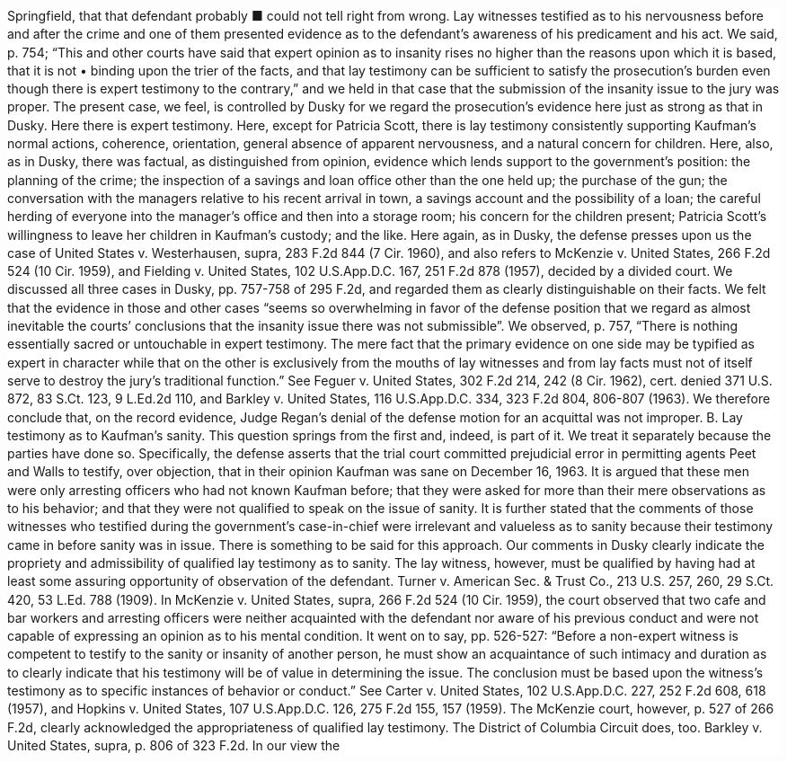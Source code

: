Springfield, that that defendant probably ■ could not tell right from wrong. Lay witnesses testified
as to his nervousness before and after the crime and one of them presented evidence as to the
defendant’s awareness of his predicament and his act. We said, p. 754; “This and other courts have
said that expert opinion as to insanity rises no higher than the reasons upon which it is based,
that it is not • binding upon the trier of the facts, and that lay testimony can be sufficient to
satisfy the prosecution’s burden even though there is expert testimony to the contrary,” and we held
in that case that the submission of the insanity issue to the jury was proper. The present case, we
feel, is controlled by Dusky for we regard the prosecution’s evidence here just as strong as that in
Dusky. Here there is expert testimony. Here, except for Patricia Scott, there is lay testimony
consistently supporting Kaufman’s normal actions, coherence, orientation, general absence of
apparent nervousness, and a natural concern for children. Here, also, as in Dusky, there was
factual, as distinguished from opinion, evidence which lends support to the government’s position:
the planning of the crime; the inspection of a savings and loan office other than the one held up;
the purchase of the gun; the conversation with the managers relative to his recent arrival in town,
a savings account and the possibility of a loan; the careful herding of everyone into the manager’s
office and then into a storage room; his concern for the children present; Patricia Scott’s
willingness to leave her children in Kaufman’s custody; and the like. Here again, as in Dusky, the
defense presses upon us the case of United States v. Westerhausen, supra, 283 F.2d 844 (7 Cir.
1960), and also refers to McKenzie v. United States, 266 F.2d 524 (10 Cir. 1959), and Fielding v.
United States, 102 U.S.App.D.C. 167, 251 F.2d 878 (1957), decided by a divided court. We discussed
all three cases in Dusky, pp. 757-758 of 295 F.2d, and regarded them as clearly distinguishable on
their facts. We felt that the evidence in those and other cases “seems so overwhelming in favor of
the defense position that we regard as almost inevitable the courts’ conclusions that the insanity
issue there was not submissible”. We observed, p. 757, “There is nothing essentially sacred or
untouchable in expert testimony. The mere fact that the primary evidence on one side may be typified
as expert in character while that on the other is exclusively from the mouths of lay witnesses and
from lay facts must not of itself serve to destroy the jury’s traditional function.” See Feguer v.
United States, 302 F.2d 214, 242 (8 Cir. 1962), cert. denied 371 U.S. 872, 83 S.Ct. 123, 9 L.Ed.2d
110, and Barkley v. United States, 116 U.S.App.D.C. 334, 323 F.2d 804, 806-807 (1963). We therefore
conclude that, on the record evidence, Judge Regan’s denial of the defense motion for an acquittal
was not improper. B. Lay testimony as to Kaufman’s sanity. This question springs from the first and,
indeed, is part of it. We treat it separately because the parties have done so. Specifically, the
defense asserts that the trial court committed prejudicial error in permitting agents Peet and Walls
to testify, over objection, that in their opinion Kaufman was sane on December 16, 1963. It is
argued that these men were only arresting officers who had not known Kaufman before; that they were
asked for more than their mere observations as to his behavior; and that they were not qualified to
speak on the issue of sanity. It is further stated that the comments of those witnesses who
testified during the government’s case-in-chief were irrelevant and valueless as to sanity because
their testimony came in before sanity was in issue. There is something to be said for this approach.
Our comments in Dusky clearly indicate the propriety and admissibility of qualified lay testimony as
to sanity. The lay witness, however, must be qualified by having had at least some assuring
opportunity of observation of the defendant. Turner v. American Sec. & Trust Co., 213 U.S. 257, 260,
29 S.Ct. 420, 53 L.Ed. 788 (1909). In McKenzie v. United States, supra, 266 F.2d 524 (10 Cir. 1959),
the court observed that two cafe and bar workers and arresting officers were neither acquainted with
the defendant nor aware of his previous conduct and were not capable of expressing an opinion as to
his mental condition. It went on to say, pp. 526-527: “Before a non-expert witness is competent to
testify to the sanity or insanity of another person, he must show an acquaintance of such intimacy
and duration as to clearly indicate that his testimony will be of value in determining the issue.
The conclusion must be based upon the witness’s testimony as to specific instances of behavior or
conduct.” See Carter v. United States, 102 U.S.App.D.C. 227, 252 F.2d 608, 618 (1957), and Hopkins
v. United States, 107 U.S.App.D.C. 126, 275 F.2d 155, 157 (1959). The McKenzie court, however, p.
527 of 266 F.2d, clearly acknowledged the appropriateness of qualified lay testimony. The District
of Columbia Circuit does, too. Barkley v. United States, supra, p. 806 of 323 F.2d. In our view the